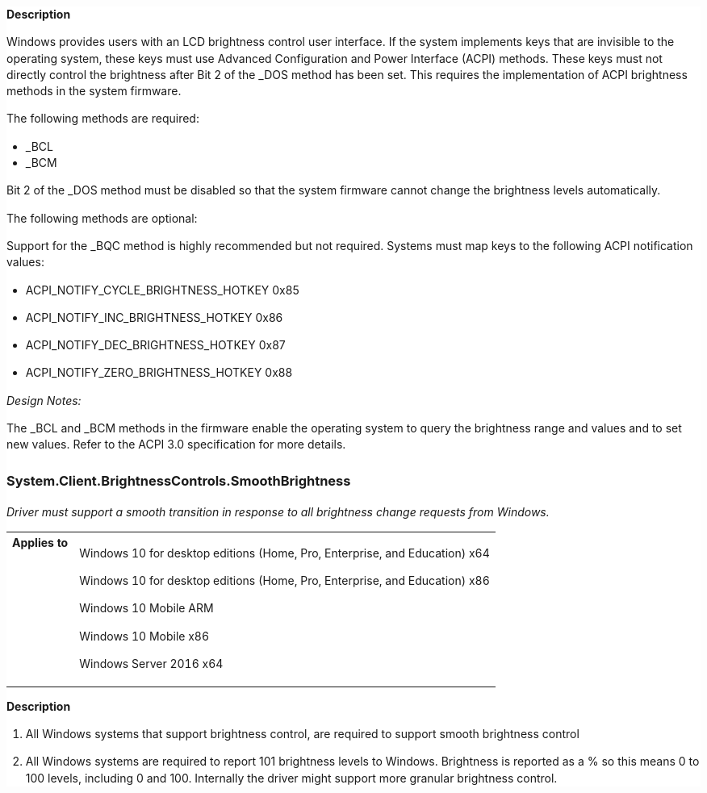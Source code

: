 **Description**

Windows provides users with an LCD brightness control user interface. If the system implements keys that are invisible to the operating system, these keys must use Advanced Configuration and Power Interface (ACPI) methods. These keys must not directly control the brightness after Bit 2 of the \_DOS method has been set. This requires the implementation of ACPI brightness methods in the system firmware.

The following methods are required:

 - \_BCL
 - \_BCM

Bit 2 of the \_DOS method must be disabled so that the system firmware cannot change the brightness levels automatically.

The following methods are optional:

Support for the \_BQC method is highly recommended but not required. Systems must map keys to the following ACPI notification values:

 - ACPI\_NOTIFY\_CYCLE\_BRIGHTNESS\_HOTKEY 0x85

 - ACPI\_NOTIFY\_INC\_BRIGHTNESS\_HOTKEY 0x86

 - ACPI\_NOTIFY\_DEC\_BRIGHTNESS\_HOTKEY 0x87

 - ACPI\_NOTIFY\_ZERO\_BRIGHTNESS\_HOTKEY 0x88

 
*Design Notes:*

The \_BCL and \_BCM methods in the firmware enable the operating system to query the brightness range and values and to set new values. Refer to the ACPI 3.0 specification for more details.


### System.Client.BrightnessControls.SmoothBrightness

*Driver must support a smooth transition in response to all brightness change requests from Windows.*

<table>
<tr>
<th>Applies to</th>
<td>
<p>Windows 10 for desktop editions (Home, Pro, Enterprise, and Education) x64</p>
<p>Windows 10 for desktop editions (Home, Pro, Enterprise, and Education) x86</p>
<p>Windows 10 Mobile ARM</p>
<p>Windows 10 Mobile x86</p>
<p>Windows Server 2016 x64</p>
</td></tr></table>


**Description**

1.  All Windows systems that support brightness control, are required to support smooth brightness control

2.  All Windows systems are required to report 101 brightness levels to Windows. Brightness is reported as a % so this means 0 to 100 levels, including 0 and 100. Internally the driver might support more granular brightness control.
